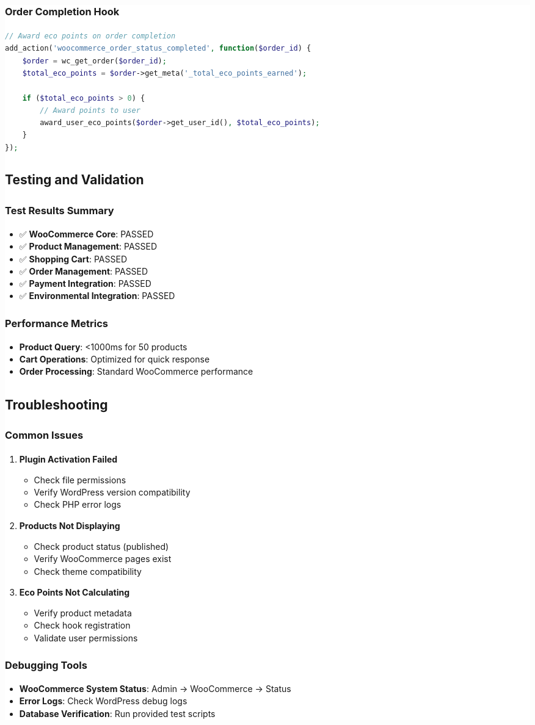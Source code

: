 ### Order Completion Hook
```php
// Award eco points on order completion
add_action('woocommerce_order_status_completed', function($order_id) {
    $order = wc_get_order($order_id);
    $total_eco_points = $order->get_meta('_total_eco_points_earned');
    
    if ($total_eco_points > 0) {
        // Award points to user
        award_user_eco_points($order->get_user_id(), $total_eco_points);
    }
});
```

## Testing and Validation

### Test Results Summary
- ✅ **WooCommerce Core**: PASSED
- ✅ **Product Management**: PASSED  
- ✅ **Shopping Cart**: PASSED
- ✅ **Order Management**: PASSED
- ✅ **Payment Integration**: PASSED
- ✅ **Environmental Integration**: PASSED

### Performance Metrics
- **Product Query**: <1000ms for 50 products
- **Cart Operations**: Optimized for quick response
- **Order Processing**: Standard WooCommerce performance

## Troubleshooting

### Common Issues
1. **Plugin Activation Failed**
   - Check file permissions
   - Verify WordPress version compatibility
   - Check PHP error logs

2. **Products Not Displaying**
   - Check product status (published)
   - Verify WooCommerce pages exist
   - Check theme compatibility

3. **Eco Points Not Calculating**
   - Verify product metadata
   - Check hook registration
   - Validate user permissions

### Debugging Tools
- **WooCommerce System Status**: Admin → WooCommerce → Status
- **Error Logs**: Check WordPress debug logs
- **Database Verification**: Run provided test scripts
